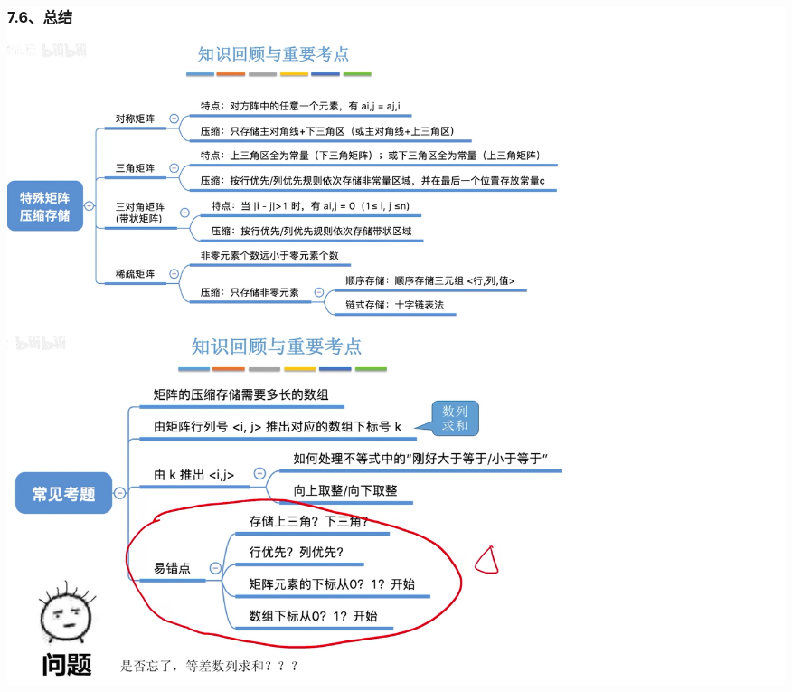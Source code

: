 

### 7.6、总结

<img src="(数据结构-线性表).assets/image-20221104093909902.png" alt="image-20221104093909902" style="zoom:60%;" /> 

<img src="(数据结构-线性表).assets/image-20221104093931333.png" alt="image-20221104093931333" style="zoom:60%;" /> 
